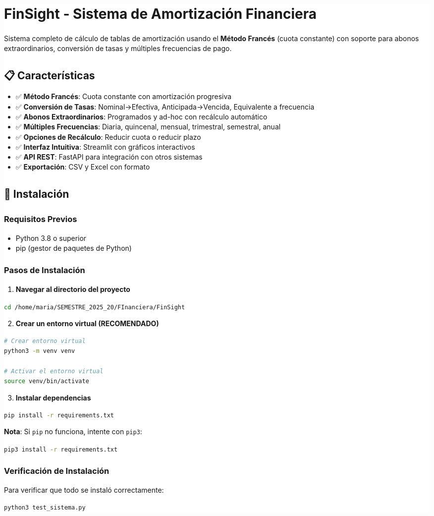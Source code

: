 # FinSight - Sistema de Amortización Financiera

Sistema completo de cálculo de tablas de amortización usando el **Método Francés** (cuota constante) con soporte para abonos extraordinarios, conversión de tasas y múltiples frecuencias de pago.

## 📋 Características

- ✅ **Método Francés**: Cuota constante con amortización progresiva
- ✅ **Conversión de Tasas**: Nominal→Efectiva, Anticipada→Vencida, Equivalente a frecuencia
- ✅ **Abonos Extraordinarios**: Programados y ad-hoc con recálculo automático
- ✅ **Múltiples Frecuencias**: Diaria, quincenal, mensual, trimestral, semestral, anual
- ✅ **Opciones de Recálculo**: Reducir cuota o reducir plazo
- ✅ **Interfaz Intuitiva**: Streamlit con gráficos interactivos
- ✅ **API REST**: FastAPI para integración con otros sistemas
- ✅ **Exportación**: CSV y Excel con formato

## 🚀 Instalación

### Requisitos Previos
- Python 3.8 o superior
- pip (gestor de paquetes de Python)

### Pasos de Instalación

1. **Navegar al directorio del proyecto**
```bash
cd /home/maria/SEMESTRE_2025_20/FInanciera/FinSight
```

2. **Crear un entorno virtual (RECOMENDADO)**
```bash
# Crear entorno virtual
python3 -m venv venv

# Activar el entorno virtual
source venv/bin/activate
```

3. **Instalar dependencias**
```bash
pip install -r requirements.txt
```

**Nota**: Si `pip` no funciona, intente con `pip3`:
```bash
pip3 install -r requirements.txt
```

### Verificación de Instalación

Para verificar que todo se instaló correctamente:
```bash
python3 test_sistema.py
```
